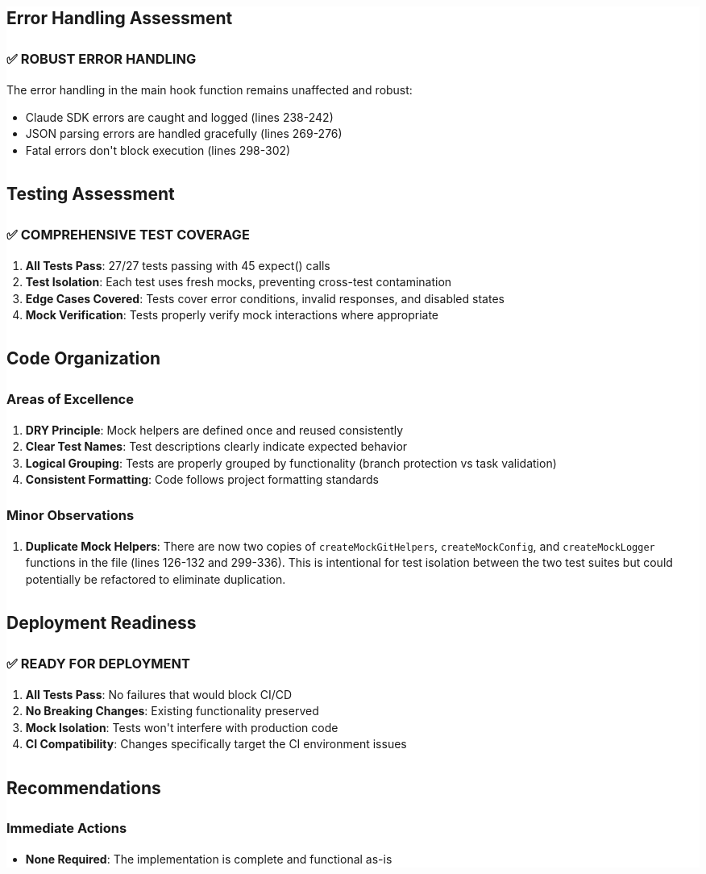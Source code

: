 ## Error Handling Assessment

### **✅ ROBUST ERROR HANDLING**

The error handling in the main hook function remains unaffected and robust:
- Claude SDK errors are caught and logged (lines 238-242)
- JSON parsing errors are handled gracefully (lines 269-276)
- Fatal errors don't block execution (lines 298-302)

## Testing Assessment

### **✅ COMPREHENSIVE TEST COVERAGE**

1. **All Tests Pass**: 27/27 tests passing with 45 expect() calls
2. **Test Isolation**: Each test uses fresh mocks, preventing cross-test contamination
3. **Edge Cases Covered**: Tests cover error conditions, invalid responses, and disabled states
4. **Mock Verification**: Tests properly verify mock interactions where appropriate

## Code Organization

### **Areas of Excellence**

1. **DRY Principle**: Mock helpers are defined once and reused consistently
2. **Clear Test Names**: Test descriptions clearly indicate expected behavior
3. **Logical Grouping**: Tests are properly grouped by functionality (branch protection vs task validation)
4. **Consistent Formatting**: Code follows project formatting standards

### **Minor Observations**

1. **Duplicate Mock Helpers**: There are now two copies of `createMockGitHelpers`, `createMockConfig`, and `createMockLogger` functions in the file (lines 126-132 and 299-336). This is intentional for test isolation between the two test suites but could potentially be refactored to eliminate duplication.

## Deployment Readiness

### **✅ READY FOR DEPLOYMENT**

1. **All Tests Pass**: No failures that would block CI/CD
2. **No Breaking Changes**: Existing functionality preserved
3. **Mock Isolation**: Tests won't interfere with production code
4. **CI Compatibility**: Changes specifically target the CI environment issues

## Recommendations

### **Immediate Actions**
- **None Required**: The implementation is complete and functional as-is
